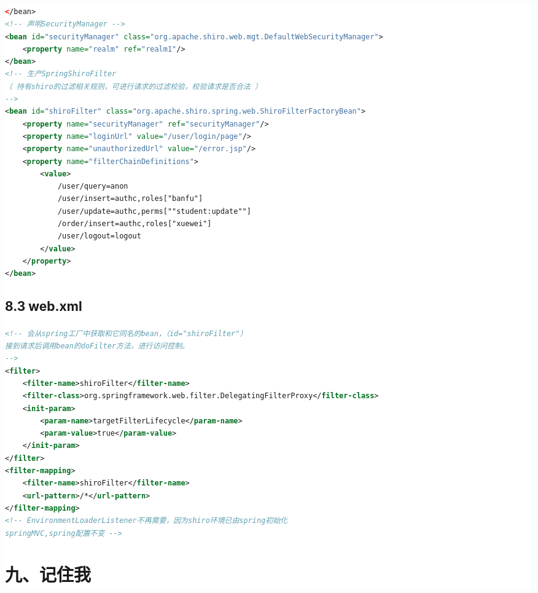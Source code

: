 ```xml
</bean>
<!-- 声明SecurityManager -->
<bean id="securityManager" class="org.apache.shiro.web.mgt.DefaultWebSecurityManager">
    <property name="realm" ref="realm1"/>
</bean>
<!-- ⽣产SpringShiroFilter
（ 持有shiro的过滤相关规则，可进⾏请求的过滤校验，校验请求是否合法 ）
-->
<bean id="shiroFilter" class="org.apache.shiro.spring.web.ShiroFilterFactoryBean">
    <property name="securityManager" ref="securityManager"/>
    <property name="loginUrl" value="/user/login/page"/>
    <property name="unauthorizedUrl" value="/error.jsp"/>
    <property name="filterChainDefinitions">
        <value>
            /user/query=anon
            /user/insert=authc,roles["banfu"]
            /user/update=authc,perms[""student:update""]
            /order/insert=authc,roles["xuewei"]
            /user/logout=logout
        </value>
    </property>
</bean>
```

## 8.3 web.xml

```xml
<!-- 会从spring⼯⼚中获取和它同名的bean，（id="shiroFilter"）
接到请求后调⽤bean的doFilter⽅法，进⾏访问控制。
-->
<filter>
    <filter-name>shiroFilter</filter-name>
    <filter-class>org.springframework.web.filter.DelegatingFilterProxy</filter-class>
    <init-param>
        <param-name>targetFilterLifecycle</param-name>
        <param-value>true</param-value>
    </init-param>
</filter>
<filter-mapping>
    <filter-name>shiroFilter</filter-name>
    <url-pattern>/*</url-pattern>
</filter-mapping>
<!-- EnvironmentLoaderListener不再需要，因为shiro环境已由spring初始化
springMVC,spring配置不变 -->

```



# 九、记住我

